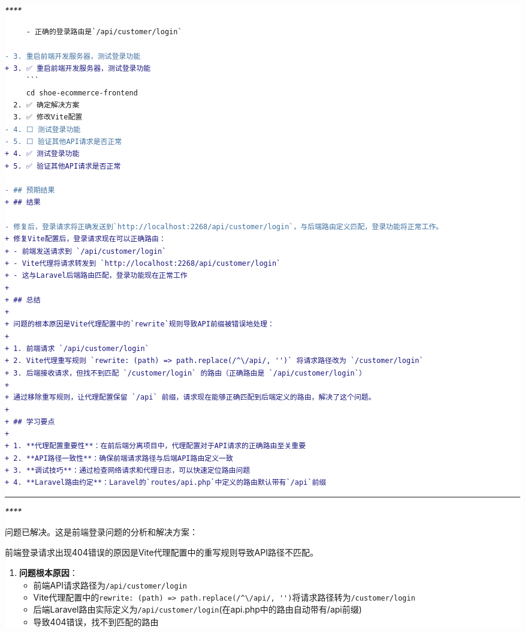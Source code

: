 _****_

```diff
     - 正确的登录路由是`/api/customer/login`
  
- 3. 重启前端开发服务器，测试登录功能
+ 3. ✅ 重启前端开发服务器，测试登录功能
     ```
     cd shoe-ecommerce-frontend
  2. ✅ 确定解决方案
  3. ✅ 修改Vite配置
- 4. ⬜ 测试登录功能
- 5. ⬜ 验证其他API请求是否正常
+ 4. ✅ 测试登录功能
+ 5. ✅ 验证其他API请求是否正常
  
- ## 预期结果
+ ## 结果
  
- 修复后，登录请求将正确发送到`http://localhost:2268/api/customer/login`，与后端路由定义匹配，登录功能将正常工作。 
+ 修复Vite配置后，登录请求现在可以正确路由：
+ - 前端发送请求到 `/api/customer/login`
+ - Vite代理将请求转发到 `http://localhost:2268/api/customer/login`
+ - 这与Laravel后端路由匹配，登录功能现在正常工作
+ 
+ ## 总结
+ 
+ 问题的根本原因是Vite代理配置中的`rewrite`规则导致API前缀被错误地处理：
+ 
+ 1. 前端请求 `/api/customer/login`
+ 2. Vite代理重写规则 `rewrite: (path) => path.replace(/^\/api/, '')` 将请求路径改为 `/customer/login`
+ 3. 后端接收请求，但找不到匹配 `/customer/login` 的路由（正确路由是 `/api/customer/login`）
+ 
+ 通过移除重写规则，让代理配置保留 `/api` 前缀，请求现在能够正确匹配到后端定义的路由，解决了这个问题。
+ 
+ ## 学习要点
+ 
+ 1. **代理配置重要性**：在前后端分离项目中，代理配置对于API请求的正确路由至关重要
+ 2. **API路径一致性**：确保前端请求路径与后端API路由定义一致
+ 3. **调试技巧**：通过检查网络请求和代理日志，可以快速定位路由问题
+ 4. **Laravel路由约定**：Laravel的`routes/api.php`中定义的路由默认带有`/api`前缀 
```

---

_****_

问题已解决。这是前端登录问题的分析和解决方案：

前端登录请求出现404错误的原因是Vite代理配置中的重写规则导致API路径不匹配。

1. **问题根本原因**：
   - 前端API请求路径为`/api/customer/login`
   - Vite代理配置中的`rewrite: (path) => path.replace(/^\/api/, '')`将请求路径转为`/customer/login`
   - 后端Laravel路由实际定义为`/api/customer/login`(在api.php中的路由自动带有/api前缀)
   - 导致404错误，找不到匹配的路由

